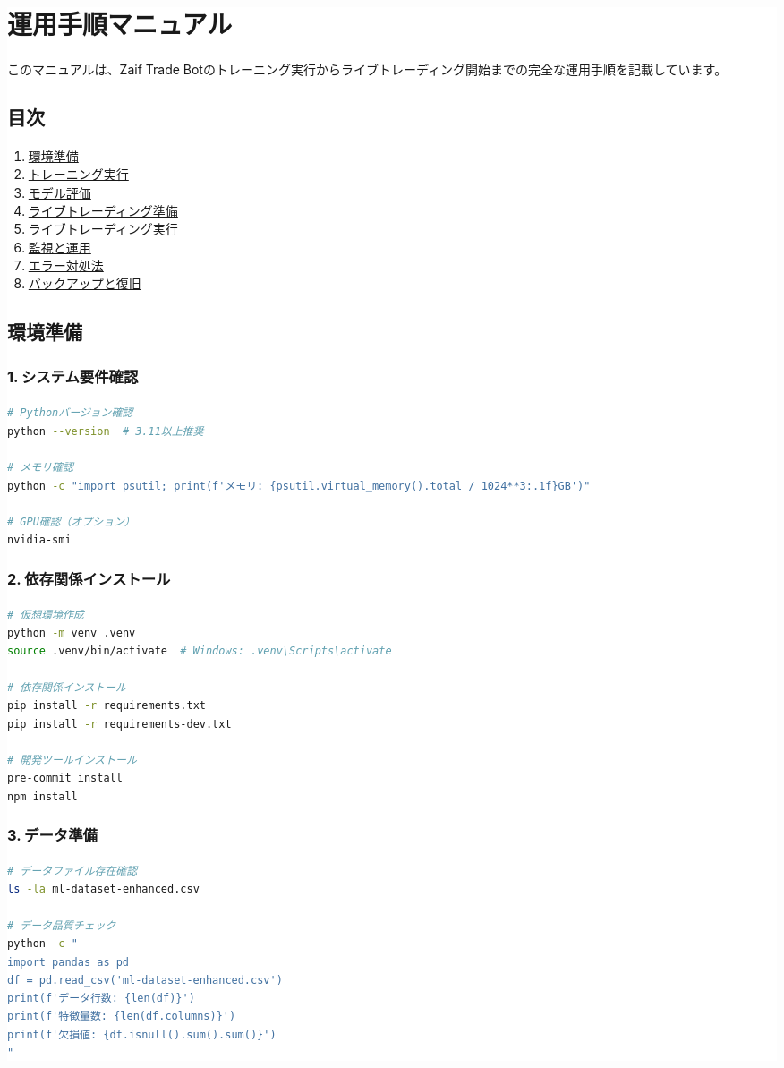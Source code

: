 # 運用手順マニュアル

このマニュアルは、Zaif Trade Botのトレーニング実行からライブトレーディング開始までの完全な運用手順を記載しています。

## 目次

1. [環境準備](#環境準備)
2. [トレーニング実行](#トレーニング実行)
3. [モデル評価](#モデル評価)
4. [ライブトレーディング準備](#ライブトレーディング準備)
5. [ライブトレーディング実行](#ライブトレーディング実行)
6. [監視と運用](#監視と運用)
7. [エラー対処法](#エラー対処法)
8. [バックアップと復旧](#バックアップと復旧)

## 環境準備

### 1. システム要件確認

```bash
# Pythonバージョン確認
python --version  # 3.11以上推奨

# メモリ確認
python -c "import psutil; print(f'メモリ: {psutil.virtual_memory().total / 1024**3:.1f}GB')"

# GPU確認（オプション）
nvidia-smi
```

### 2. 依存関係インストール

```bash
# 仮想環境作成
python -m venv .venv
source .venv/bin/activate  # Windows: .venv\Scripts\activate

# 依存関係インストール
pip install -r requirements.txt
pip install -r requirements-dev.txt

# 開発ツールインストール
pre-commit install
npm install
```

### 3. データ準備

```bash
# データファイル存在確認
ls -la ml-dataset-enhanced.csv

# データ品質チェック
python -c "
import pandas as pd
df = pd.read_csv('ml-dataset-enhanced.csv')
print(f'データ行数: {len(df)}')
print(f'特徴量数: {len(df.columns)}')
print(f'欠損値: {df.isnull().sum().sum()}')
"
```
